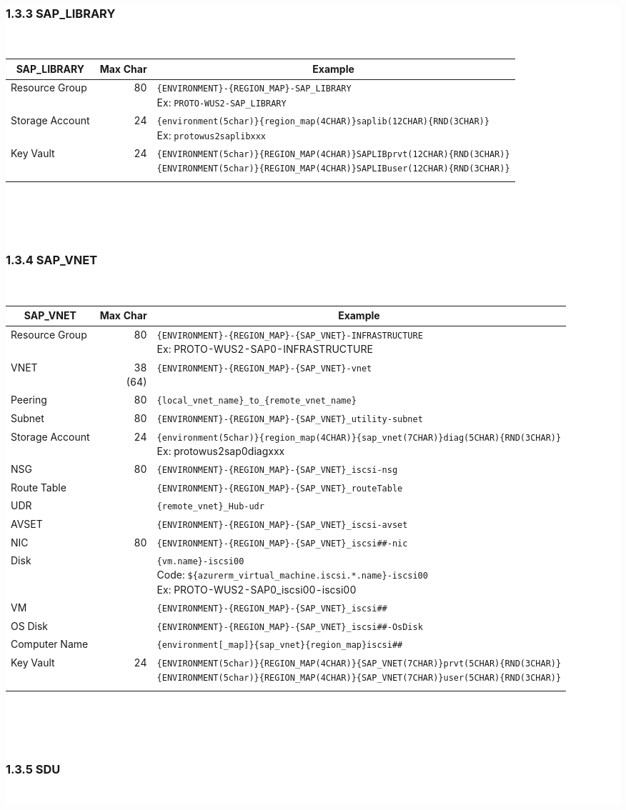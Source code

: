 ### 1.3.3 SAP_LIBRARY
<br/>

| SAP_LIBRARY      | Max Char     | Example                       |
| ---------------  | -----------: | ----------------------------- |
| Resource Group   | 80           | `{ENVIRONMENT}-{REGION_MAP}-SAP_LIBRARY`<br/>Ex: `PROTO-WUS2-SAP_LIBRARY`
| Storage Account  | 24           | `{environment(5char)}{region_map(4CHAR)}saplib(12CHAR){RND(3CHAR)}`<br/>Ex: `protowus2saplibxxx`
| Key Vault        | 24           | `{ENVIRONMENT(5char)}{REGION_MAP(4CHAR)}SAPLIBprvt(12CHAR){RND(3CHAR)}`<br/>`{ENVIRONMENT(5char)}{REGION_MAP(4CHAR)}SAPLIBuser(12CHAR){RND(3CHAR)}`
|                  |              |                                                                    |
<br/><br/><br/>


### 1.3.4 SAP_VNET
<br/>

| SAP_VNET         | Max Char     | Example                       |
| ---------------  | -----------: | ----------------------------- |
| Resource Group   | 80           | `{ENVIRONMENT}-{REGION_MAP}-{SAP_VNET}-INFRASTRUCTURE`<br/>Ex: PROTO-WUS2-SAP0-INFRASTRUCTURE
| VNET             | 38<br/>(64)  | `{ENVIRONMENT}-{REGION_MAP}-{SAP_VNET}-vnet`
| Peering          | 80           | `{local_vnet_name}_to_{remote_vnet_name}`
| Subnet           | 80           | `{ENVIRONMENT}-{REGION_MAP}-{SAP_VNET}_utility-subnet`
| Storage Account  | 24           | `{environment(5char)}{region_map(4CHAR)}{sap_vnet(7CHAR)}diag(5CHAR){RND(3CHAR)}`<br/>Ex: protowus2sap0diagxxx
| NSG              | 80           | `{ENVIRONMENT}-{REGION_MAP}-{SAP_VNET}_iscsi-nsg`
| Route Table      |              | `{ENVIRONMENT}-{REGION_MAP}-{SAP_VNET}_routeTable`
| UDR              |              | `{remote_vnet}_Hub-udr`
| AVSET            |              | `{ENVIRONMENT}-{REGION_MAP}-{SAP_VNET}_iscsi-avset`
| NIC              | 80           | `{ENVIRONMENT}-{REGION_MAP}-{SAP_VNET}_iscsi##-nic`
| Disk             |              | `{vm.name}-iscsi00`<br/>Code: `${azurerm_virtual_machine.iscsi.*.name}-iscsi00`<br/>Ex: PROTO-WUS2-SAP0_iscsi00-iscsi00
| VM               |              | `{ENVIRONMENT}-{REGION_MAP}-{SAP_VNET}_iscsi##`
| OS Disk          |              | `{ENVIRONMENT}-{REGION_MAP}-{SAP_VNET}_iscsi##-OsDisk`
| Computer Name    |              | `{environment[_map]}{sap_vnet}{region_map}iscsi##`
| Key Vault        | 24           | `{ENVIRONMENT(5char)}{REGION_MAP(4CHAR)}{SAP_VNET(7CHAR)}prvt(5CHAR){RND(3CHAR)}`<br/>`{ENVIRONMENT(5char)}{REGION_MAP(4CHAR)}{SAP_VNET(7CHAR)}user(5CHAR){RND(3CHAR)}`
|                  |              |                                                                    |
<br/><br/><br/>


### 1.3.5 SDU
<br/>

